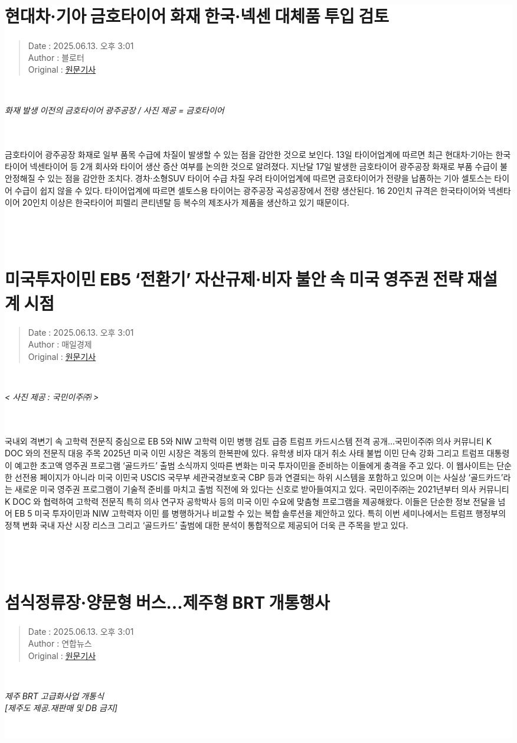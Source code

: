   
# 현대차·기아 금호타이어 화재 한국·넥센 대체품 투입 검토  
  
> Date : 2025.06.13. 오후 3:01  
> Author : 블로터  
> Original : [원문기사](https://n.news.naver.com/mnews/article/293/0000068526?sid=101)  
<br/>  
  
<img alt="화재 발생 이전의 금호타이어 광주공장 / 사진 제공 = 금호타이어" class="_LAZY_LOADING _LAZY_LOADING_INIT_HIDE" src="https://imgnews.pstatic.net/image/293/2025/06/13/0000068526_001_20250613150109017.png?type=w860" id="img1" style="display: none;"></img><em class="img_desc">화재 발생 이전의 금호타이어 광주공장 / 사진 제공 = 금호타이어</em>  
<br/><br/>  
  
금호타이어 광주공장 화재로 일부 품목 수급에 차질이 발생할 수 있는 점을 감안한 것으로 보인다.
13일 타이어업계에 따르면 최근 현대차·기아는 한국타이어 넥센타이어 등 2개 회사와 타이어 생산 증산 여부를 논의한 것으로 알려졌다.
지난달 17일 발생한 금호타이어 광주공장 화재로 부품 수급이 불안정해질 수 있는 점을 감안한 조치다.
경차·소형SUV 타이어 수급 차질 우려 타이어업계에 따르면 금호타이어가 전량을 납품하는 기아 셀토스는 타이어 수급이 쉽지 않을 수 있다.
타이어업계에 따르면 셀토스용 타이어는 광주공장 곡성공장에서 전량 생산된다.
16 20인치 규격은 한국타이어와 넥센타이어 20인치 이상은 한국타이어 피렐리 콘티넨탈 등 복수의 제조사가 제품을 생산하고 있기 때문이다.  
<br/><br/><br/>  

  
# 미국투자이민 EB5 ‘전환기’ 자산규제·비자 불안 속 미국 영주권 전략 재설계 시점  
  
> Date : 2025.06.13. 오후 3:01  
> Author : 매일경제  
> Original : [원문기사](https://n.news.naver.com/mnews/article/009/0005508383?sid=101)  
<br/>  
  
<img alt=" &amp;lt; 사진 제공 : 국민이주㈜ &amp;gt;" class="_LAZY_LOADING _LAZY_LOADING_INIT_HIDE" src="https://imgnews.pstatic.net/image/009/2025/06/13/0005508383_001_20250613150106492.jpg?type=w860" id="img1" style="display: none;"></img><em class="img_desc"> &lt; 사진 제공 : 국민이주㈜ &gt;</em>  
<br/><br/>  
  
국내외 격변기 속 고학력 전문직 중심으로 EB 5와 NIW 고학력 이민 병행 검토 급증 트럼프 카드시스템 전격 공개…국민이주㈜ 의사 커뮤니티 K DOC 와의 전문직 대응 주목 2025년 미국 이민 시장은 격동의 한복판에 있다.
유학생 비자 대거 취소 사태 불법 이민 단속 강화 그리고 트럼프 대통령이 예고한 초고액 영주권 프로그램 ‘골드카드’ 출범 소식까지 잇따른 변화는 미국 투자이민을 준비하는 이들에게 충격을 주고 있다.
이 웹사이트는 단순한 선전용 페이지가 아니라 미국 이민국 USCIS 국무부 세관국경보호국 CBP 등과 연결되는 하위 시스템을 포함하고 있으며 이는 사실상 ‘골드카드’라는 새로운 미국 영주권 프로그램이 기술적 준비를 마치고 출범 직전에 와 있다는 신호로 받아들여지고 있다.
국민이주㈜는 2021년부터 의사 커뮤니티 K DOC 와 협력하여 고학력 전문직 특히 의사 연구자 공학박사 등의 미국 이민 수요에 맞춤형 프로그램을 제공해왔다.
이들은 단순한 정보 전달을 넘어 EB 5 미국 투자이민과 NIW 고학력자 이민 를 병행하거나 비교할 수 있는 복합 솔루션을 제안하고 있다.
특히 이번 세미나에서는 트럼프 행정부의 정책 변화 국내 자산 시장 리스크 그리고 ‘골드카드’ 출범에 대한 분석이 통합적으로 제공되어 더욱 큰 주목을 받고 있다.  
<br/><br/><br/>  

  
# 섬식정류장·양문형 버스…제주형 BRT 개통행사  
  
> Date : 2025.06.13. 오후 3:01  
> Author : 연합뉴스  
> Original : [원문기사](https://n.news.naver.com/mnews/article/001/0015448441?sid=101)  
<br/>  
  
<img alt="제주 BRT 고급화사업 개통식[제주도 제공.재판매 및 DB 금지]" class="_LAZY_LOADING _LAZY_LOADING_INIT_HIDE" src="https://imgnews.pstatic.net/image/001/2025/06/13/PCM20250613000050990_P4_20250613150120881.jpg?type=w860" id="img1" style="display: none;"></img><em class="img_desc">제주 BRT 고급화사업 개통식<br/>[제주도 제공.재판매 및 DB 금지]</em>  
<br/><br/>  
  